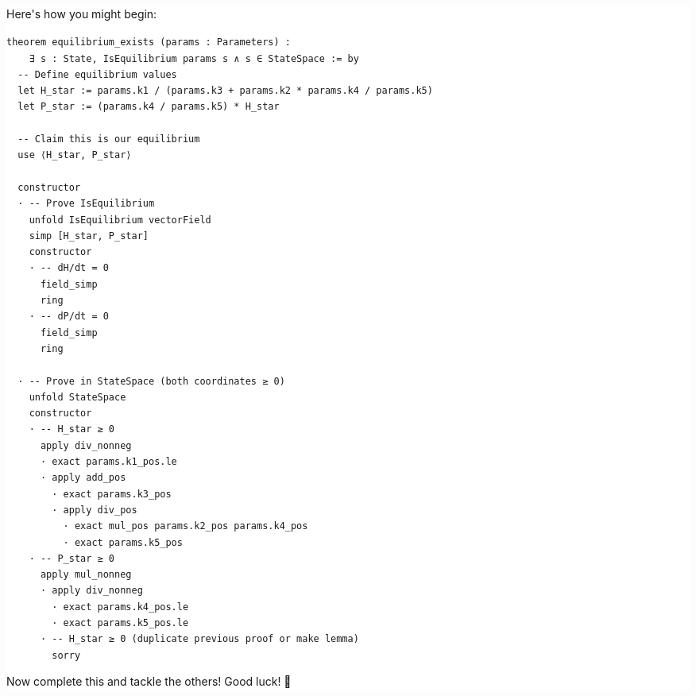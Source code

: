 Here's how you might begin:

```lean
theorem equilibrium_exists (params : Parameters) :
    ∃ s : State, IsEquilibrium params s ∧ s ∈ StateSpace := by
  -- Define equilibrium values
  let H_star := params.k1 / (params.k3 + params.k2 * params.k4 / params.k5)
  let P_star := (params.k4 / params.k5) * H_star
  
  -- Claim this is our equilibrium
  use ⟨H_star, P_star⟩
  
  constructor
  · -- Prove IsEquilibrium
    unfold IsEquilibrium vectorField
    simp [H_star, P_star]
    constructor
    · -- dH/dt = 0
      field_simp
      ring
    · -- dP/dt = 0  
      field_simp
      ring
      
  · -- Prove in StateSpace (both coordinates ≥ 0)
    unfold StateSpace
    constructor
    · -- H_star ≥ 0
      apply div_nonneg
      · exact params.k1_pos.le
      · apply add_pos
        · exact params.k3_pos
        · apply div_pos
          · exact mul_pos params.k2_pos params.k4_pos
          · exact params.k5_pos
    · -- P_star ≥ 0
      apply mul_nonneg
      · apply div_nonneg
        · exact params.k4_pos.le
        · exact params.k5_pos.le
      · -- H_star ≥ 0 (duplicate previous proof or make lemma)
        sorry
```

Now complete this and tackle the others! Good luck! 🎯